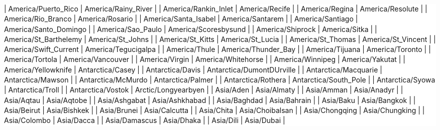 |       America/Puerto_Rico      |        America/Rainy_River       |
|      America/Rankin_Inlet      |          America/Recife          |
|         America/Regina         |         America/Resolute         |
|       America/Rio_Branco       |          America/Rosario         |
|      America/Santa_Isabel      |         America/Santarem         |
|        America/Santiago        |       America/Santo_Domingo      |
|        America/Sao_Paulo       |       America/Scoresbysund       |
|        America/Shiprock        |           America/Sitka          |
|      America/St_Barthelemy     |         America/St_Johns         |
|        America/St_Kitts        |         America/St_Lucia         |
|        America/St_Thomas       |        America/St_Vincent        |
|      America/Swift_Current     |        America/Tegucigalpa       |
|          America/Thule         |        America/Thunder_Bay       |
|         America/Tijuana        |          America/Toronto         |
|         America/Tortola        |         America/Vancouver        |
|         America/Virgin         |        America/Whitehorse        |
|        America/Winnipeg        |          America/Yakutat         |
|       America/Yellowknife      |         Antarctica/Casey         |
|        Antarctica/Davis        |     Antarctica/DumontDUrville    |
|      Antarctica/Macquarie      |         Antarctica/Mawson        |
|       Antarctica/McMurdo       |         Antarctica/Palmer        |
|       Antarctica/Rothera       |       Antarctica/South_Pole      |
|        Antarctica/Syowa        |         Antarctica/Troll         |
|        Antarctica/Vostok       |        Arctic/Longyearbyen       |
|            Asia/Aden           |            Asia/Almaty           |
|           Asia/Amman           |            Asia/Anadyr           |
|           Asia/Aqtau           |            Asia/Aqtobe           |
|          Asia/Ashgabat         |          Asia/Ashkhabad          |
|          Asia/Baghdad          |           Asia/Bahrain           |
|            Asia/Baku           |           Asia/Bangkok           |
|           Asia/Beirut          |           Asia/Bishkek           |
|           Asia/Brunei          |           Asia/Calcutta          |
|           Asia/Chita           |          Asia/Choibalsan         |
|         Asia/Chongqing         |          Asia/Chungking          |
|          Asia/Colombo          |            Asia/Dacca            |
|          Asia/Damascus         |            Asia/Dhaka            |
|            Asia/Dili           |            Asia/Dubai            |